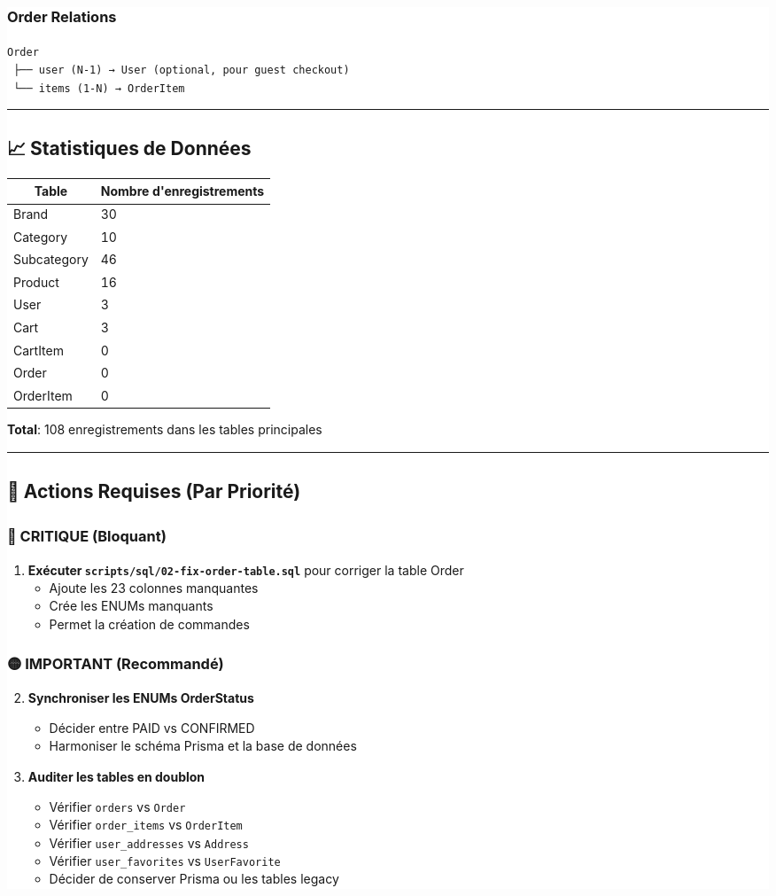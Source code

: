 ### Order Relations
```
Order
 ├── user (N-1) → User (optional, pour guest checkout)
 └── items (1-N) → OrderItem
```

---

## 📈 Statistiques de Données

| Table | Nombre d'enregistrements |
|-------|--------------------------|
| Brand | 30 |
| Category | 10 |
| Subcategory | 46 |
| Product | 16 |
| User | 3 |
| Cart | 3 |
| CartItem | 0 |
| Order | 0 |
| OrderItem | 0 |

**Total**: 108 enregistrements dans les tables principales

---

## 🚨 Actions Requises (Par Priorité)

### 🔴 CRITIQUE (Bloquant)
1. **Exécuter `scripts/sql/02-fix-order-table.sql`** pour corriger la table Order
   - Ajoute les 23 colonnes manquantes
   - Crée les ENUMs manquants
   - Permet la création de commandes

### 🟡 IMPORTANT (Recommandé)
2. **Synchroniser les ENUMs OrderStatus**
   - Décider entre PAID vs CONFIRMED
   - Harmoniser le schéma Prisma et la base de données

3. **Auditer les tables en doublon**
   - Vérifier `orders` vs `Order`
   - Vérifier `order_items` vs `OrderItem`
   - Vérifier `user_addresses` vs `Address`
   - Vérifier `user_favorites` vs `UserFavorite`
   - Décider de conserver Prisma ou les tables legacy
